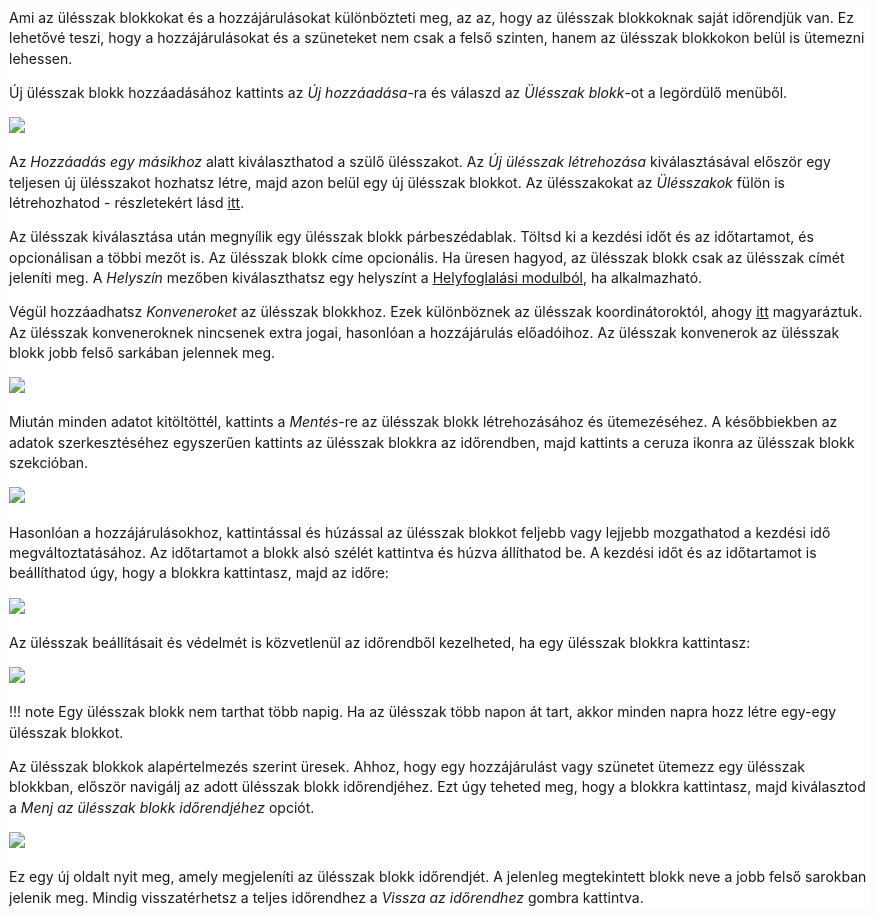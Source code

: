 Ami az ülésszak blokkokat és a hozzájárulásokat különbözteti meg, az az, hogy az ülésszak blokkoknak saját időrendjük van. Ez lehetővé teszi, hogy a hozzájárulásokat és a szüneteket nem csak a felső szinten, hanem az ülésszak blokkokon belül is ütemezni lehessen.

Új ülésszak blokk hozzáadásához kattints az _Új hozzáadása_-ra és válaszd az _Ülésszak blokk_-ot a legördülő menüből.

![](../assets/conferences/timetable/session_block.png)

Az _Hozzáadás egy másikhoz_ alatt kiválaszthatod a szülő ülésszakot. Az _Új ülésszak létrehozása_ kiválasztásával először egy teljesen új ülésszakot hozhatsz létre, majd azon belül egy új ülésszak blokkot. Az ülésszakokat az _Ülésszakok_ fülön is létrehozhatod - részletekért lásd [itt](./sessions.md).

Az ülésszak kiválasztása után megnyílik egy ülésszak blokk párbeszédablak. Töltsd ki a kezdési időt és az időtartamot, és opcionálisan a többi mezőt is. Az ülésszak blokk címe opcionális. Ha üresen hagyod, az ülésszak blokk csak az ülésszak címét jeleníti meg. A _Helyszín_ mezőben kiválaszthatsz egy helyszínt a [Helyfoglalási modulból](../room_booking/about.md), ha alkalmazható.

Végül hozzáadhatsz _Konveneroket_ az ülésszak blokkhoz. Ezek különböznek az ülésszak koordinátoroktól, ahogy [itt](./sessions.md) magyaráztuk. Az ülésszak konveneroknek nincsenek extra jogai, hasonlóan a hozzájárulás előadóihoz. Az ülésszak konvenerok az ülésszak blokk jobb felső sarkában jelennek meg.

![](../assets/conferences/timetable/block_dialog.png)

Miután minden adatot kitöltöttél, kattints a _Mentés_-re az ülésszak blokk létrehozásához és ütemezéséhez. A későbbiekben az adatok szerkesztéséhez egyszerűen kattints az ülésszak blokkra az időrendben, majd kattints a ceruza ikonra az ülésszak blokk szekcióban.

![](../assets/conferences/timetable/block_edit.png)

Hasonlóan a hozzájárulásokhoz, kattintással és húzással az ülésszak blokkot feljebb vagy lejjebb mozgathatod a kezdési idő megváltoztatásához. Az időtartamot a blokk alsó szélét kattintva és húzva állíthatod be. A kezdési időt és az időtartamot is beállíthatod úgy, hogy a blokkra kattintasz, majd az időre:

![](../assets/conferences/timetable/block_change_time.png)

Az ülésszak beállításait és védelmét is közvetlenül az időrendből kezelheted, ha egy ülésszak blokkra kattintasz:

![](../assets/conferences/timetable/block_edit_session.png)

!!! note
    Egy ülésszak blokk nem tarthat több napig. Ha az ülésszak több napon át tart, akkor minden napra hozz létre egy-egy ülésszak blokkot.

Az ülésszak blokkok alapértelmezés szerint üresek. Ahhoz, hogy egy hozzájárulást vagy szünetet ütemezz egy ülésszak blokkban, először navigálj az adott ülésszak blokk időrendjéhez. Ezt úgy teheted meg, hogy a blokkra kattintasz, majd kiválasztod a _Menj az ülésszak blokk időrendjéhez_ opciót.

![](../assets/conferences/timetable/block_timetable.png)

Ez egy új oldalt nyit meg, amely megjeleníti az ülésszak blokk időrendjét. A jelenleg megtekintett blokk neve a jobb felső sarokban jelenik meg. Mindig visszatérhetsz a teljes időrendhez a _Vissza az időrendhez_ gombra kattintva.
